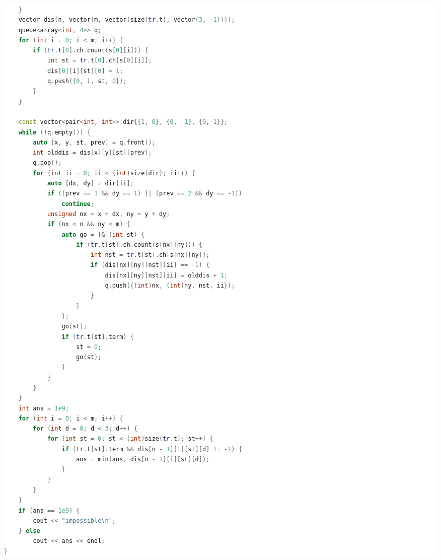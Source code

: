 ```cpp
    }
    vector dis(n, vector(m, vector(size(tr.t), vector(3, -1))));
    queue<array<int, 4>> q;
    for (int i = 0; i < m; i++) {
        if (tr.t[0].ch.count(s[0][i])) {
            int st = tr.t[0].ch[s[0][i]];
            dis[0][i][st][0] = 1;
            q.push({0, i, st, 0});
        }
    }

    const vector<pair<int, int>> dir{{1, 0}, {0, -1}, {0, 1}};
    while (!q.empty()) {
        auto [x, y, st, prev] = q.front();
        int olddis = dis[x][y][st][prev];
        q.pop();
        for (int ii = 0; ii < (int)size(dir); ii++) {
            auto [dx, dy] = dir[ii];
            if ((prev == 1 && dy == 1) || (prev == 2 && dy == -1))
                continue;
            unsigned nx = x + dx, ny = y + dy;
            if (nx < n && ny < m) {
                auto go = [&](int st) {
                    if (tr.t[st].ch.count(s[nx][ny])) {
                        int nst = tr.t[st].ch[s[nx][ny]];
                        if (dis[nx][ny][nst][ii] == -1) {
                            dis[nx][ny][nst][ii] = olddis + 1;
                            q.push({(int)nx, (int)ny, nst, ii});
                        }
                    }
                };
                go(st);
                if (tr.t[st].term) {
                    st = 0;
                    go(st);
                }
            }
        }
    }
    int ans = 1e9;
    for (int i = 0; i < m; i++) {
        for (int d = 0; d < 3; d++) {
            for (int st = 0; st < (int)size(tr.t); st++) {
                if (tr.t[st].term && dis[n - 1][i][st][d] != -1) {
                    ans = min(ans, dis[n - 1][i][st][d]);
                }
            }
        }
    }
    if (ans == 1e9) {
        cout << "impossible\n";
    } else
        cout << ans << endl;
}
```
</Collapsible>

